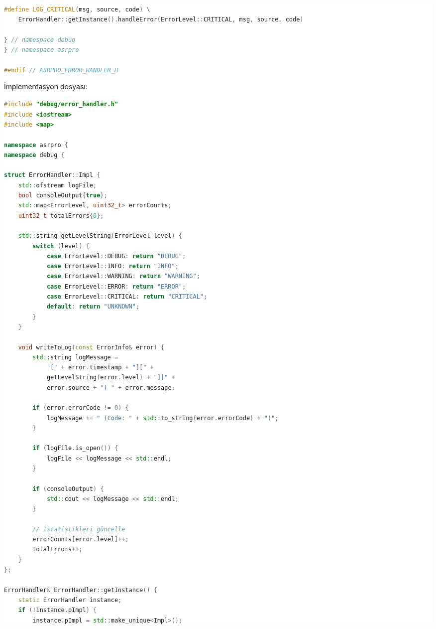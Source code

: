 ```cpp
#define LOG_CRITICAL(msg, source, code) \
    ErrorHandler::getInstance().handleError(ErrorLevel::CRITICAL, msg, source, code)

} // namespace debug
} // namespace asrpro

#endif // ASRPRO_ERROR_HANDLER_H
```

İmplementasyon dosyası:

```cpp
#include "debug/error_handler.h"
#include <iostream>
#include <map>

namespace asrpro {
namespace debug {

struct ErrorHandler::Impl {
    std::ofstream logFile;
    bool consoleOutput{true};
    std::map<ErrorLevel, uint32_t> errorCounts;
    uint32_t totalErrors{0};
    
    std::string getLevelString(ErrorLevel level) {
        switch (level) {
            case ErrorLevel::DEBUG: return "DEBUG";
            case ErrorLevel::INFO: return "INFO";
            case ErrorLevel::WARNING: return "WARNING";
            case ErrorLevel::ERROR: return "ERROR";
            case ErrorLevel::CRITICAL: return "CRITICAL";
            default: return "UNKNOWN";
        }
    }
    
    void writeToLog(const ErrorInfo& error) {
        std::string logMessage = 
            "[" + error.timestamp + "][" + 
            getLevelString(error.level) + "][" +
            error.source + "] " + error.message;
            
        if (error.errorCode != 0) {
            logMessage += " (Code: " + std::to_string(error.errorCode) + ")";
        }
        
        if (logFile.is_open()) {
            logFile << logMessage << std::endl;
        }
        
        if (consoleOutput) {
            std::cout << logMessage << std::endl;
        }
        
        // İstatistikleri güncelle
        errorCounts[error.level]++;
        totalErrors++;
    }
};

ErrorHandler& ErrorHandler::getInstance() {
    static ErrorHandler instance;
    if (!instance.pImpl) {
        instance.pImpl = std::make_unique<Impl>();
```